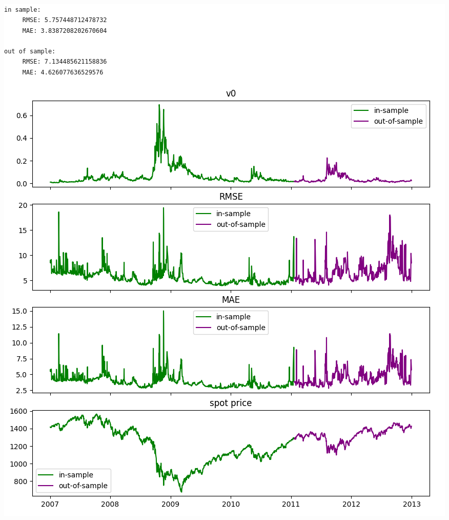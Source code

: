     in sample:
         RMSE: 5.757448712478732
         MAE: 3.8387208202670604
    
    out of sample:
         RMSE: 7.134485621158836
         MAE: 4.626077636529576
    
    


    
![png](output_9_11.png)
    